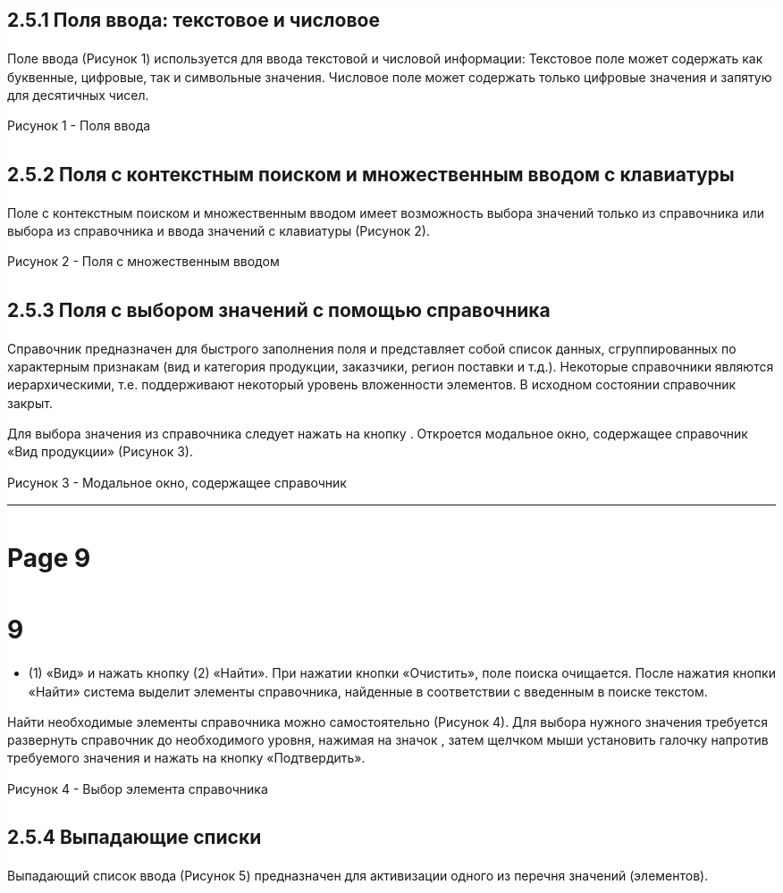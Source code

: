 
## 2.5.1 Поля ввода: текстовое и числовое

Поле ввода (Рисунок 1) используется для ввода текстовой и числовой информации: Текстовое поле может содержать как буквенные, цифровые, так и символьные значения. Числовое поле может содержать только цифровые значения и запятую для десятичных чисел.

Рисунок 1 - Поля ввода


## 2.5.2 Поля с контекстным поиском и множественным вводом с клавиатуры

Поле  с  контекстным  поиском  и  множественным  вводом  имеет  возможность  выбора значений только из справочника или выбора из справочника и ввода значений с клавиатуры (Рисунок 2).

Рисунок 2 - Поля с множественным вводом


## 2.5.3 Поля с выбором значений с помощью справочника

Справочник предназначен для быстрого заполнения поля и представляет собой список данных, сгруппированных по характерным признакам (вид и категория продукции, заказчики, регион поставки и т.д.). Некоторые справочники являются иерархическими, т.е. поддерживают некоторый уровень вложенности элементов. В исходном состоянии справочник закрыт.

Для  выбора  значения  из  справочника  следует  нажать  на  кнопку . Откроется модальное окно, содержащее справочник «Вид продукции» (Рисунок 3).

Рисунок 3 - Модальное окно, содержащее справочник

---

# Page 9

# 9


- (1)  «Вид»  и  нажать  кнопку  (2)  «Найти».  При  нажатии  кнопки  «Очистить»,  поле  поиска очищается. После  нажатия  кнопки «Найти»  система  выделит  элементы  справочника, найденные в соответствии с введенным в поиске текстом.


Найти  необходимые  элементы  справочника  можно  самостоятельно  (Рисунок  4).  Для выбора  нужного  значения  требуется  развернуть  справочник  до  необходимого  уровня, нажимая  на  значок , затем  щелчком  мыши  установить  галочку  напротив  требуемого значения и нажать на кнопку «Подтвердить».

Рисунок 4 - Выбор элемента справочника


## 2.5.4 Выпадающие списки

Выпадающий список ввода (Рисунок 5) предназначен для активизации одного из перечня значений (элементов).

